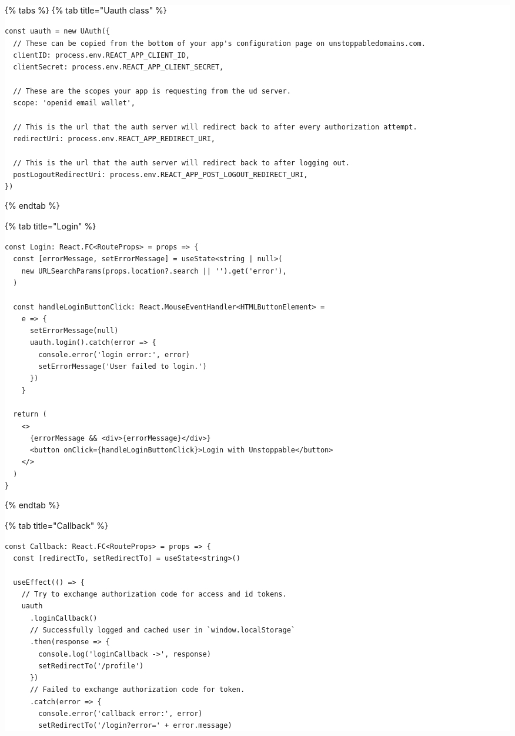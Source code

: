 {% tabs %}
{% tab title="Uauth class" %}
```
const uauth = new UAuth({
  // These can be copied from the bottom of your app's configuration page on unstoppabledomains.com.
  clientID: process.env.REACT_APP_CLIENT_ID,
  clientSecret: process.env.REACT_APP_CLIENT_SECRET,

  // These are the scopes your app is requesting from the ud server.
  scope: 'openid email wallet',

  // This is the url that the auth server will redirect back to after every authorization attempt.
  redirectUri: process.env.REACT_APP_REDIRECT_URI,

  // This is the url that the auth server will redirect back to after logging out.
  postLogoutRedirectUri: process.env.REACT_APP_POST_LOGOUT_REDIRECT_URI,
})
```
{% endtab %}

{% tab title="Login" %}
```
const Login: React.FC<RouteProps> = props => {
  const [errorMessage, setErrorMessage] = useState<string | null>(
    new URLSearchParams(props.location?.search || '').get('error'),
  )

  const handleLoginButtonClick: React.MouseEventHandler<HTMLButtonElement> =
    e => {
      setErrorMessage(null)
      uauth.login().catch(error => {
        console.error('login error:', error)
        setErrorMessage('User failed to login.')
      })
    }

  return (
    <>
      {errorMessage && <div>{errorMessage}</div>}
      <button onClick={handleLoginButtonClick}>Login with Unstoppable</button>
    </>
  )
}
```
{% endtab %}

{% tab title="Callback" %}
```
const Callback: React.FC<RouteProps> = props => {
  const [redirectTo, setRedirectTo] = useState<string>()

  useEffect(() => {
    // Try to exchange authorization code for access and id tokens.
    uauth
      .loginCallback()
      // Successfully logged and cached user in `window.localStorage`
      .then(response => {
        console.log('loginCallback ->', response)
        setRedirectTo('/profile')
      })
      // Failed to exchange authorization code for token.
      .catch(error => {
        console.error('callback error:', error)
        setRedirectTo('/login?error=' + error.message)
```